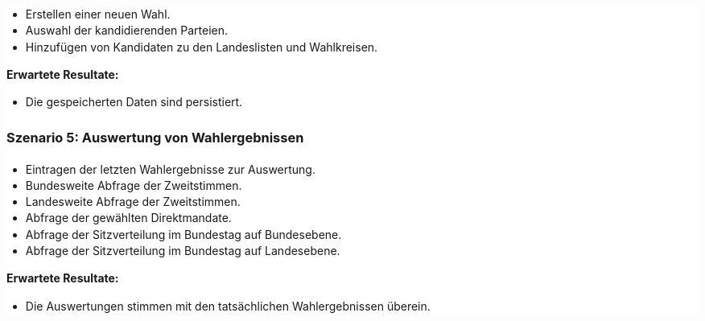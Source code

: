  - Erstellen einer neuen Wahl.
 - Auswahl der kandidierenden Parteien.
 - Hinzufügen von Kandidaten zu den Landeslisten und Wahlkreisen.
 
**Erwartete Resultate:**

 - Die gespeicherten Daten sind persistiert.
 
### Szenario 5: Auswertung von Wahlergebnissen

 - Eintragen der letzten Wahlergebnisse zur Auswertung.
 - Bundesweite Abfrage der Zweitstimmen.
 - Landesweite Abfrage der Zweitstimmen.
 - Abfrage der gewählten Direktmandate. 
 - Abfrage der Sitzverteilung im Bundestag auf Bundesebene.
 - Abfrage der Sitzverteilung im Bundestag auf Landesebene.

**Erwartete Resultate:**

 - Die Auswertungen stimmen mit den tatsächlichen Wahlergebnissen überein.